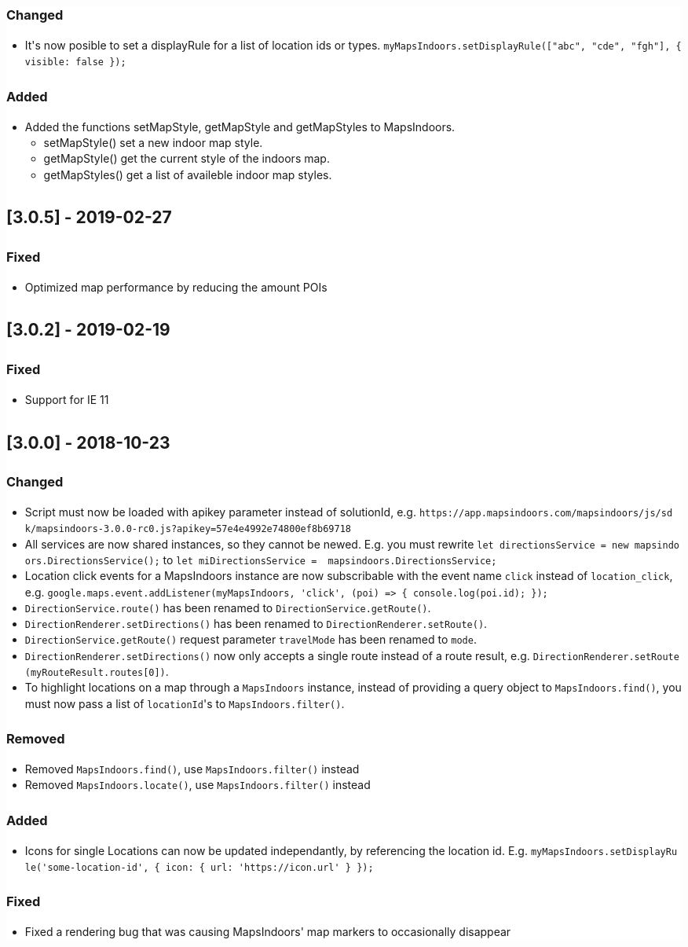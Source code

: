 ### Changed

- It's now posible to set a displayRule for a list of location ids or types. `myMapsIndoors.setDisplayRule(["abc", "cde", "fgh"], { visible: false });`

### Added

- Added the functions setMapStyle, getMapStyle and getMapStyles to MapsIndoors.
  - setMapStyle() set a new indoor map style.
  - getMapStyle() get the current style of the indoors map.
  - getMapStyles() get a list of availeble indoor map styles.

## [3.0.5] - 2019-02-27

### Fixed

- Optimized map performance by reducing the amount POIs

## [3.0.2] - 2019-02-19

### Fixed

- Support for IE 11

## [3.0.0] - 2018-10-23

### Changed

- Script must now be loaded with apikey parameter instead of solutionId, e.g. `https://app.mapsindoors.com/mapsindoors/js/sdk/mapsindoors-3.0.0-rc0.js?apikey=57e4e4992e74800ef8b69718`
- All services are now shared instances, so they cannot be newed. E.g. you must rewrite `let directionsService = new mapsindoors.DirectionsService();` to `let miDirectionsService =  mapsindoors.DirectionsService;`
- Location click events for a MapsIndoors instance are now subscribable with the event name `click` instead of `location_click`, e.g.         `google.maps.event.addListener(myMapsIndoors, 'click', (poi) => { console.log(poi.id); });`
- `DirectionService.route()` has been renamed to `DirectionService.getRoute()`.
- `DirectionRenderer.setDirections()` has been renamed to `DirectionRenderer.setRoute()`.
- `DirectionService.getRoute()` request parameter `travelMode` has been renamed to `mode`.
- `DirectionRenderer.setDirections()` now only accepts a single route instead of a route result, e.g. `DirectionRenderer.setRoute(myRouteResult.routes[0])`.
- To highlight locations on a map through a `MapsIndoors` instance, instead of providing a query object to `MapsIndoors.find()`, you must now pass a list of `locationId`'s to `MapsIndoors.filter()`.

### Removed

- Removed `MapsIndoors.find()`, use `MapsIndoors.filter()` instead
- Removed `MapsIndoors.locate()`, use `MapsIndoors.filter()` instead

### Added

- Icons for single Locations can now be updated independantly, by referencing the location id. E.g. `myMapsIndoors.setDisplayRule('some-location-id', { icon: { url: 'https://icon.url' } });`

### Fixed

- Fixed a rendering bug that was causing MapsIndoors' map markers to occasionally disappear
